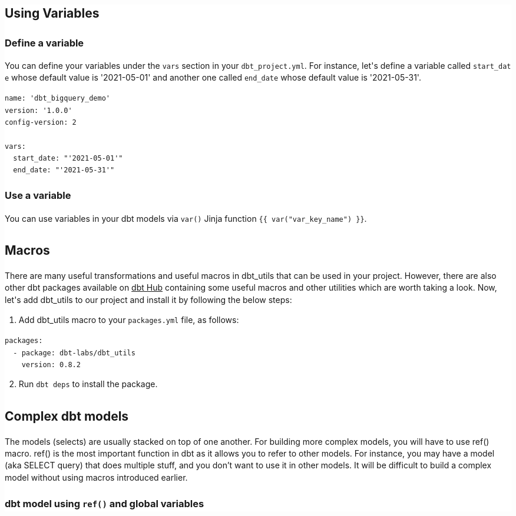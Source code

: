 ## Using Variables

### Define a variable

You can define your variables under the `vars` section in your `dbt_project.yml`. For instance, let's define a variable
called `start_date` whose default value is '2021-05-01' and another one called `end_date` whose default value is
'2021-05-31'.

```
name: 'dbt_bigquery_demo'
version: '1.0.0'
config-version: 2

vars:
  start_date: "'2021-05-01'"
  end_date: "'2021-05-31'"
```

### Use a variable

You can use variables in your dbt models via `var()` Jinja function `{{ var("var_key_name") }}`.

## Macros

There are many useful transformations and useful macros in dbt_utils that can be used in your project. However, there
are also other dbt packages available on [dbt Hub](https://hub.getdbt.com/) containing some useful macros and other
utilities which are worth taking a look.
Now, let's add dbt_utils to our project and install it by following the below steps:

1. Add dbt_utils macro to your `packages.yml` file, as follows:

```
packages:
  - package: dbt-labs/dbt_utils
    version: 0.8.2
```

2. Run `dbt deps` to install the package.

## Complex dbt models

The models (selects) are usually stacked on top of one another. For building more complex models, you will have to use
ref() macro. ref() is the most important function in dbt as it allows you to refer to other models. For instance, you may have a model (aka SELECT query) that does multiple stuff, and you don’t want to use it in other models. It will be difficult to build a complex model without using macros introduced earlier.

### dbt model using `ref()` and global variables
